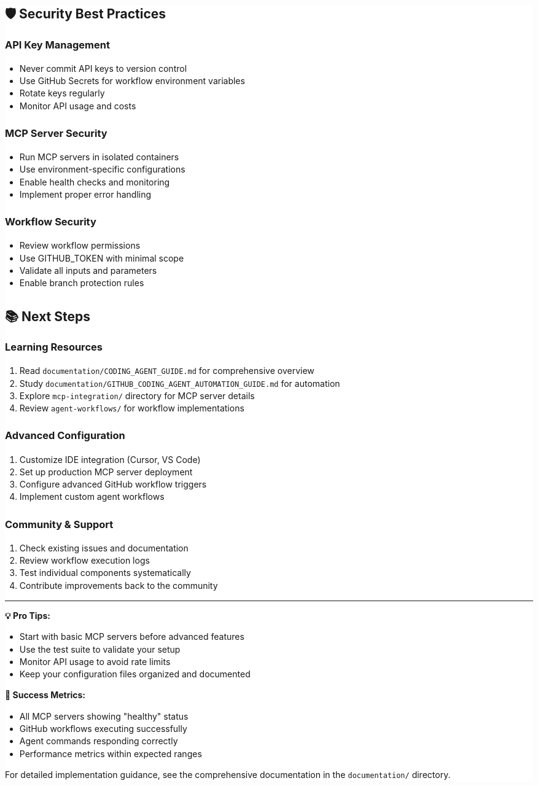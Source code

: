 ## 🛡️ Security Best Practices

### **API Key Management**
- Never commit API keys to version control
- Use GitHub Secrets for workflow environment variables
- Rotate keys regularly
- Monitor API usage and costs

### **MCP Server Security**
- Run MCP servers in isolated containers
- Use environment-specific configurations
- Enable health checks and monitoring
- Implement proper error handling

### **Workflow Security**
- Review workflow permissions
- Use GITHUB_TOKEN with minimal scope
- Validate all inputs and parameters
- Enable branch protection rules

## 📚 Next Steps

### **Learning Resources**
1. Read `documentation/CODING_AGENT_GUIDE.md` for comprehensive overview
2. Study `documentation/GITHUB_CODING_AGENT_AUTOMATION_GUIDE.md` for automation
3. Explore `mcp-integration/` directory for MCP server details
4. Review `agent-workflows/` for workflow implementations

### **Advanced Configuration**
1. Customize IDE integration (Cursor, VS Code)
2. Set up production MCP server deployment
3. Configure advanced GitHub workflow triggers
4. Implement custom agent workflows

### **Community & Support**
1. Check existing issues and documentation
2. Review workflow execution logs
3. Test individual components systematically
4. Contribute improvements back to the community

---

**💡 Pro Tips:**
- Start with basic MCP servers before advanced features
- Use the test suite to validate your setup
- Monitor API usage to avoid rate limits
- Keep your configuration files organized and documented

**🎯 Success Metrics:**
- All MCP servers showing "healthy" status
- GitHub workflows executing successfully
- Agent commands responding correctly
- Performance metrics within expected ranges

For detailed implementation guidance, see the comprehensive documentation in the `documentation/` directory.